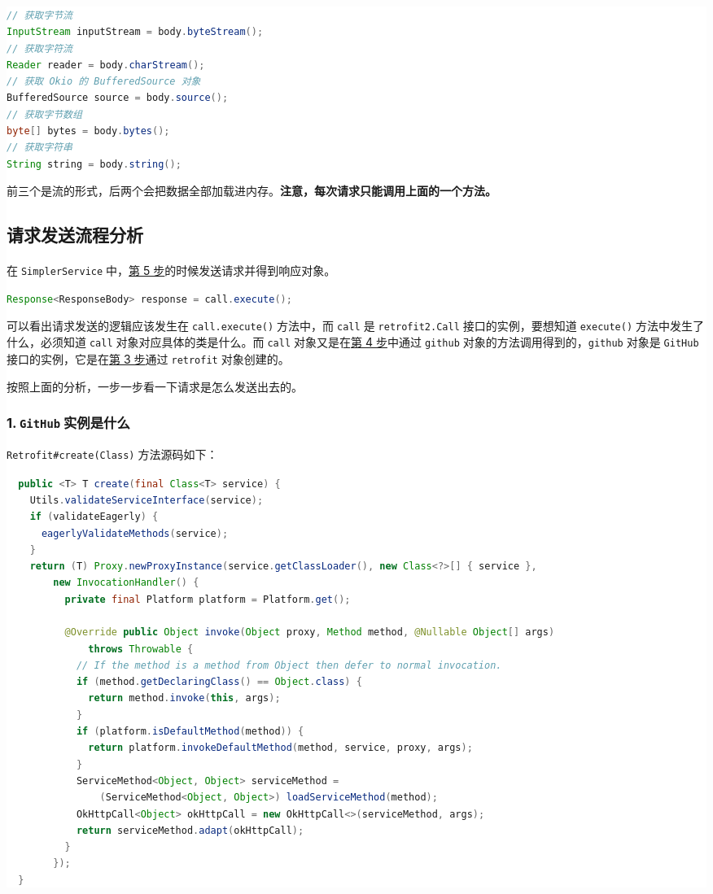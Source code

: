 ```java
// 获取字节流
InputStream inputStream = body.byteStream();
// 获取字符流
Reader reader = body.charStream();
// 获取 Okio 的 BufferedSource 对象
BufferedSource source = body.source();
// 获取字节数组
byte[] bytes = body.bytes();
// 获取字符串
String string = body.string();
```

前三个是流的形式，后两个会把数据全部加载进内存。**注意，每次请求只能调用上面的一个方法。**

## 请求发送流程分析

在 `SimplerService` 中，[第 5 步](#step5)的时候发送请求并得到响应对象。

```java
Response<ResponseBody> response = call.execute();
```

可以看出请求发送的逻辑应该发生在 `call.execute()` 方法中，而 `call` 是 `retrofit2.Call` 接口的实例，要想知道 `execute()` 方法中发生了什么，必须知道 `call` 对象对应具体的类是什么。而 `call` 对象又是在[第 4 步](#step4)中通过 `github` 对象的方法调用得到的，`github` 对象是 `GitHub` 接口的实例，它是在[第 3 步](#step3)通过 `retrofit` 对象创建的。

按照上面的分析，一步一步看一下请求是怎么发送出去的。

### <a name="github_instance">1. `GitHub` 实例是什么

`Retrofit#create(Class)` 方法源码如下：

```java
  public <T> T create(final Class<T> service) {
    Utils.validateServiceInterface(service);
    if (validateEagerly) {
      eagerlyValidateMethods(service);
    }
    return (T) Proxy.newProxyInstance(service.getClassLoader(), new Class<?>[] { service },
        new InvocationHandler() {
          private final Platform platform = Platform.get();

          @Override public Object invoke(Object proxy, Method method, @Nullable Object[] args)
              throws Throwable {
            // If the method is a method from Object then defer to normal invocation.
            if (method.getDeclaringClass() == Object.class) {
              return method.invoke(this, args);
            }
            if (platform.isDefaultMethod(method)) {
              return platform.invokeDefaultMethod(method, service, proxy, args);
            }
            ServiceMethod<Object, Object> serviceMethod =
                (ServiceMethod<Object, Object>) loadServiceMethod(method);
            OkHttpCall<Object> okHttpCall = new OkHttpCall<>(serviceMethod, args);
            return serviceMethod.adapt(okHttpCall);
          }
        });
  }
```

